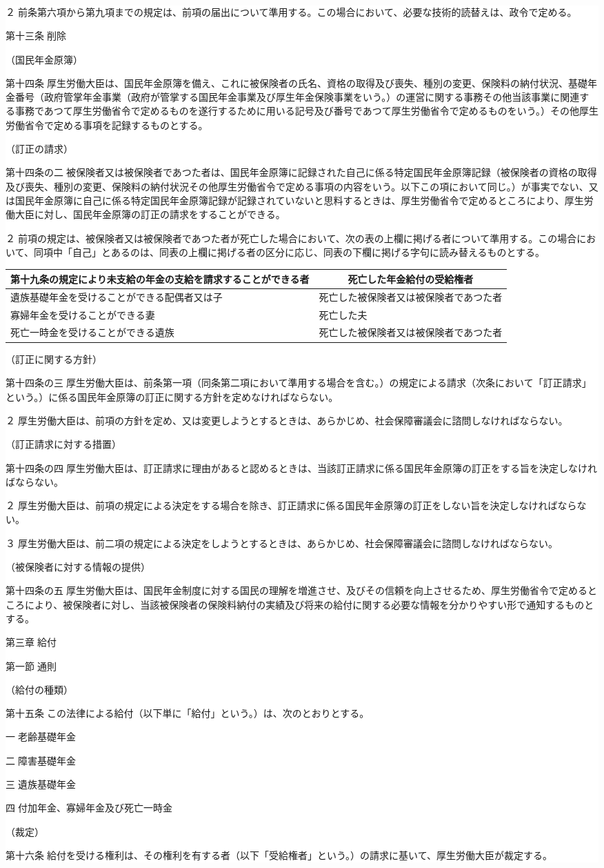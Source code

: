 ２ 前条第六項から第九項までの規定は、前項の届出について準用する。この場合において、必要な技術的読替えは、政令で定める。

第十三条 削除

（国民年金原簿）

第十四条 厚生労働大臣は、国民年金原簿を備え、これに被保険者の氏名、資格の取得及び喪失、種別の変更、保険料の納付状況、基礎年金番号（政府管掌年金事業（政府が管掌する国民年金事業及び厚生年金保険事業をいう。）の運営に関する事務その他当該事業に関連する事務であつて厚生労働省令で定めるものを遂行するために用いる記号及び番号であつて厚生労働省令で定めるものをいう。）その他厚生労働省令で定める事項を記録するものとする。

（訂正の請求）

第十四条の二 被保険者又は被保険者であつた者は、国民年金原簿に記録された自己に係る特定国民年金原簿記録（被保険者の資格の取得及び喪失、種別の変更、保険料の納付状況その他厚生労働省令で定める事項の内容をいう。以下この項において同じ。）が事実でない、又は国民年金原簿に自己に係る特定国民年金原簿記録が記録されていないと思料するときは、厚生労働省令で定めるところにより、厚生労働大臣に対し、国民年金原簿の訂正の請求をすることができる。

２ 前項の規定は、被保険者又は被保険者であつた者が死亡した場合において、次の表の上欄に掲げる者について準用する。この場合において、同項中「自己」とあるのは、同表の上欄に掲げる者の区分に応じ、同表の下欄に掲げる字句に読み替えるものとする。

第十九条の規定により未支給の年金の支給を請求することができる者 | 死亡した年金給付の受給権者  
---|---  
遺族基礎年金を受けることができる配偶者又は子 | 死亡した被保険者又は被保険者であつた者  
寡婦年金を受けることができる妻 | 死亡した夫  
死亡一時金を受けることができる遺族 | 死亡した被保険者又は被保険者であつた者  
  
（訂正に関する方針）

第十四条の三 厚生労働大臣は、前条第一項（同条第二項において準用する場合を含む。）の規定による請求（次条において「訂正請求」という。）に係る国民年金原簿の訂正に関する方針を定めなければならない。

２ 厚生労働大臣は、前項の方針を定め、又は変更しようとするときは、あらかじめ、社会保障審議会に諮問しなければならない。

（訂正請求に対する措置）

第十四条の四 厚生労働大臣は、訂正請求に理由があると認めるときは、当該訂正請求に係る国民年金原簿の訂正をする旨を決定しなければならない。

２ 厚生労働大臣は、前項の規定による決定をする場合を除き、訂正請求に係る国民年金原簿の訂正をしない旨を決定しなければならない。

３ 厚生労働大臣は、前二項の規定による決定をしようとするときは、あらかじめ、社会保障審議会に諮問しなければならない。

（被保険者に対する情報の提供）

第十四条の五 厚生労働大臣は、国民年金制度に対する国民の理解を増進させ、及びその信頼を向上させるため、厚生労働省令で定めるところにより、被保険者に対し、当該被保険者の保険料納付の実績及び将来の給付に関する必要な情報を分かりやすい形で通知するものとする。

第三章 給付

第一節 通則

（給付の種類）

第十五条 この法律による給付（以下単に「給付」という。）は、次のとおりとする。

一 老齢基礎年金

二 障害基礎年金

三 遺族基礎年金

四 付加年金、寡婦年金及び死亡一時金

（裁定）

第十六条 給付を受ける権利は、その権利を有する者（以下「受給権者」という。）の請求に基いて、厚生労働大臣が裁定する。
